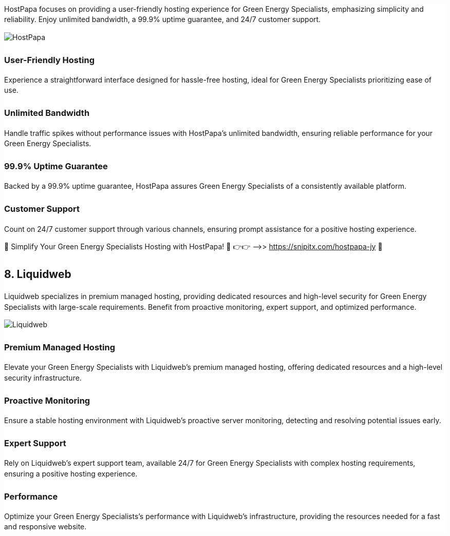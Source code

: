 HostPapa focuses on providing a user-friendly hosting experience for Green Energy Specialists, emphasizing simplicity and reliability. Enjoy unlimited bandwidth, a 99.9% uptime guarantee, and 24/7 customer support.

![HostPapa](https://i.imgur.com/ouDTkvl.jpeg "HostPapa Hosting")

### User-Friendly Hosting
Experience a straightforward interface designed for hassle-free hosting, ideal for Green Energy Specialists prioritizing ease of use.

### Unlimited Bandwidth
Handle traffic spikes without performance issues with HostPapa’s unlimited bandwidth, ensuring reliable performance for your Green Energy Specialists.

### 99.9% Uptime Guarantee
Backed by a 99.9% uptime guarantee, HostPapa assures Green Energy Specialists of a consistently available platform.

### Customer Support
Count on 24/7 customer support through various channels, ensuring prompt assistance for a positive hosting experience.

🌈 Simplify Your Green Energy Specialists Hosting with HostPapa! 🚀
👉👉 -->> https://snipitx.com/hostpapa-jy 🚀

## 8. Liquidweb

Liquidweb specializes in premium managed hosting, providing dedicated resources and high-level security for Green Energy Specialists with large-scale requirements. Benefit from proactive monitoring, expert support, and optimized performance.

![Liquidweb](https://i.imgur.com/4IvT9SC.jpeg "Liquidweb Hosting")

### Premium Managed Hosting
Elevate your Green Energy Specialists with Liquidweb’s premium managed hosting, offering dedicated resources and a high-level security infrastructure.

### Proactive Monitoring
Ensure a stable hosting environment with Liquidweb’s proactive server monitoring, detecting and resolving potential issues early.

### Expert Support
Rely on Liquidweb’s expert support team, available 24/7 for Green Energy Specialists with complex hosting requirements, ensuring a positive hosting experience.

### Performance
Optimize your Green Energy Specialists’s performance with Liquidweb’s infrastructure, providing the resources needed for a fast and responsive website.
